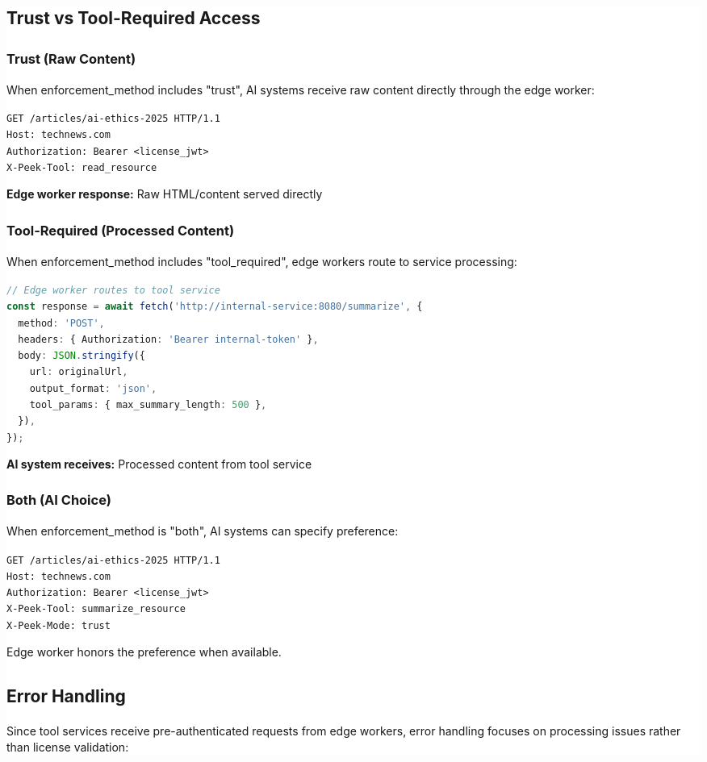 
## Trust vs Tool-Required Access

### Trust (Raw Content)

When enforcement_method includes "trust", AI systems receive raw content directly through the edge worker:

```http
GET /articles/ai-ethics-2025 HTTP/1.1
Host: technews.com
Authorization: Bearer <license_jwt>
X-Peek-Tool: read_resource
```

**Edge worker response:** Raw HTML/content served directly

### Tool-Required (Processed Content)

When enforcement_method includes "tool_required", edge workers route to service processing:

```typescript
// Edge worker routes to tool service
const response = await fetch('http://internal-service:8080/summarize', {
  method: 'POST',
  headers: { Authorization: 'Bearer internal-token' },
  body: JSON.stringify({
    url: originalUrl,
    output_format: 'json',
    tool_params: { max_summary_length: 500 },
  }),
});
```

**AI system receives:** Processed content from tool service

### Both (AI Choice)

When enforcement_method is "both", AI systems can specify preference:

```http
GET /articles/ai-ethics-2025 HTTP/1.1
Host: technews.com
Authorization: Bearer <license_jwt>
X-Peek-Tool: summarize_resource
X-Peek-Mode: trust
```

Edge worker honors the preference when available.

## Error Handling

Since tool services receive pre-authenticated requests from edge workers, error handling focuses on processing issues rather than license validation:
